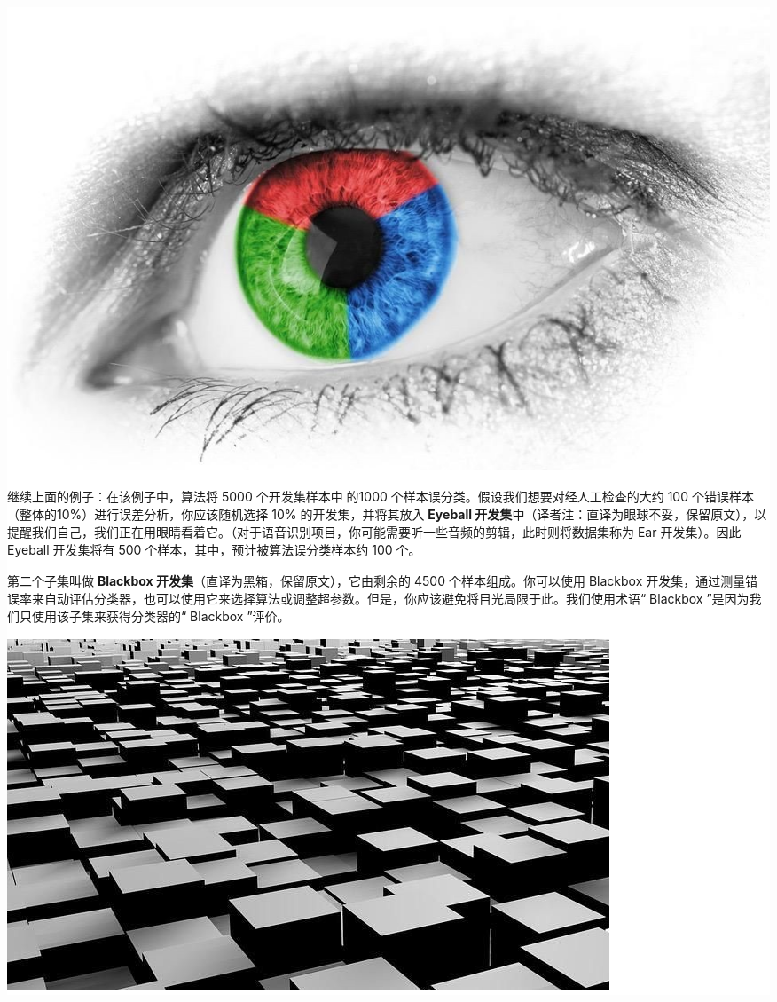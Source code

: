 ![image16](./image/image16.jpeg)

继续上面的例子：在该例子中，算法将 5000 个开发集样本中 的1000 个样本误分类。假设我们想要对经人工检查的大约 100 个错误样本（整体的10%）进行误差分析，你应该随机选择 10% 的开发集，并将其放入 **Eyeball 开发集**中（译者注：直译为眼球不妥，保留原文），以提醒我们自己，我们正在用眼睛看着它。（对于语音识别项目，你可能需要听一些音频的剪辑，此时则将数据集称为 Ear 开发集）。因此 Eyeball 开发集将有 500 个样本，其中，预计被算法误分类样本约 100 个。

第二个子集叫做 **Blackbox 开发集**（直译为黑箱，保留原文），它由剩余的 4500 个样本组成。你可以使用 Blackbox 开发集，通过测量错误率来自动评估分类器，也可以使用它来选择算法或调整超参数。但是，你应该避免将目光局限于此。我们使用术语“ Blackbox ”是因为我们只使用该子集来获得分类器的“ Blackbox ”评价。

![image17](./image/image17.jpeg)

